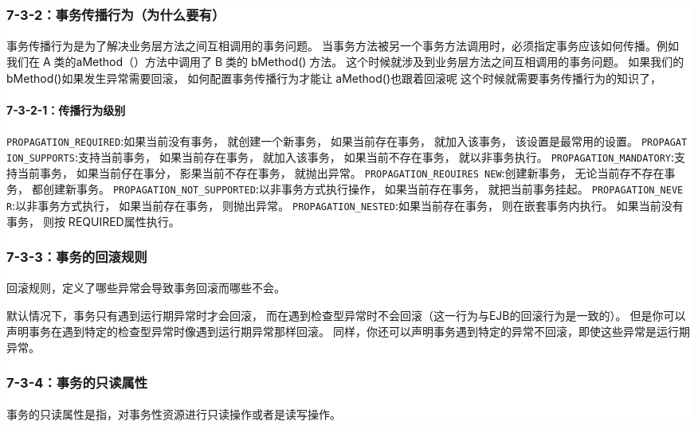 ### 7-3-2：事务传播行为（为什么要有）

事务传播行为是为了解决业务层方法之间互相调用的事务问题。
当事务方法被另一个事务方法调用时，必须指定事务应该如何传播。例如
我们在 A 类的aMethod（）方法中调用了 B 类的 bMethod() 方法。
这个时候就涉及到业务层方法之间互相调用的事务问题。
如果我们的 bMethod()如果发生异常需要回滚，
如何配置事务传播行为才能让 aMethod()也跟着回滚呢
这个时候就需要事务传播行为的知识了，

#### 7-3-2-1：传播行为级别

`PROPAGATION_REQUIRED`:如果当前没有事务，
                     就创建一个新事务，
                     如果当前存在事务，
                     就加入该事务，
                     该设置是最常用的设置。
`PROPAGATION_SUPPORTS`:支持当前事务，
                     如果当前存在事务，
                     就加入该事务，
                     如果当前不存在事务，
                     就以非事务执行。
`PROPAGATION_MANDATORY`:支持当前事务，
                      如果当前仔在事分，
                      影果当前不存在事务，
                      就抛出异常。
`PROPAGATION_REOUIRES NEW`:创建新事务，
                         无论当前存不存在事务，
                         都创建新事务。
`PROPAGATION_NOT_SUPPORTED`:以非事务方式执行操作，
                          如果当前存在事务，
                          就把当前事务挂起。
`PROPAGATION_NEVER`:以非事务方式执行，
                  如果当前存在事务，
                  则抛出异常。
`PROPAGATION_NESTED`:如果当前存在事务，
                   则在嵌套事务内执行。
                   如果当前没有事务，
                   则按 REQUIRED属性执行。

### 7-3-3：事务的回滚规则

回滚规则，定义了哪些异常会导致事务回滚而哪些不会。

默认情况下，事务只有遇到运行期异常时才会回滚，
而在遇到检查型异常时不会回滚（这一行为与EJB的回滚行为是一致的）。
但是你可以声明事务在遇到特定的检查型异常时像遇到运行期异常那样回滚。
同样，你还可以声明事务遇到特定的异常不回滚，即使这些异常是运行期异常。

### 7-3-4：事务的只读属性

事务的只读属性是指，对事务性资源进行只读操作或者是读写操作。
